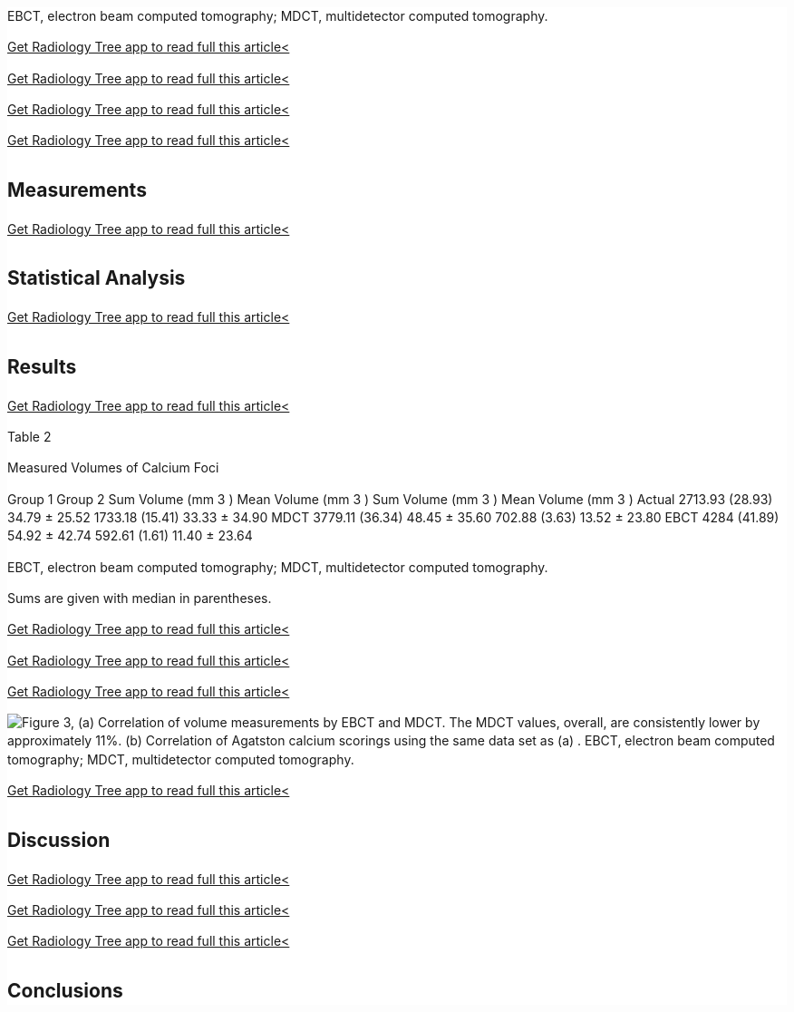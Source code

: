 EBCT, electron beam computed tomography; MDCT, multidetector computed tomography.


[Get Radiology Tree app to read full this article<](https://clinicalpub.com/app)

[Get Radiology Tree app to read full this article<](https://clinicalpub.com/app)

[Get Radiology Tree app to read full this article<](https://clinicalpub.com/app)

[Get Radiology Tree app to read full this article<](https://clinicalpub.com/app)

## Measurements

[Get Radiology Tree app to read full this article<](https://clinicalpub.com/app)

## Statistical Analysis

[Get Radiology Tree app to read full this article<](https://clinicalpub.com/app)

## Results

[Get Radiology Tree app to read full this article<](https://clinicalpub.com/app)

Table 2


Measured Volumes of Calcium Foci


Group 1 Group 2 Sum Volume (mm  3  ) Mean Volume (mm  3  ) Sum Volume (mm  3  ) Mean Volume (mm  3  ) Actual 2713.93 (28.93) 34.79 ± 25.52 1733.18 (15.41) 33.33 ± 34.90 MDCT 3779.11 (36.34) 48.45 ± 35.60 702.88 (3.63) 13.52 ± 23.80 EBCT 4284 (41.89) 54.92 ± 42.74 592.61 (1.61) 11.40 ± 23.64

EBCT, electron beam computed tomography; MDCT, multidetector computed tomography.


Sums are given with median in parentheses.


[Get Radiology Tree app to read full this article<](https://clinicalpub.com/app)

[Get Radiology Tree app to read full this article<](https://clinicalpub.com/app)

[Get Radiology Tree app to read full this article<](https://clinicalpub.com/app)

![Figure 3, (a) Correlation of volume measurements by EBCT and MDCT. The MDCT values, overall, are consistently lower by approximately 11%. (b) Correlation of Agatston calcium scorings using the same data set as (a) . EBCT, electron beam computed tomography; MDCT, multidetector computed tomography.](https://storage.googleapis.com/dl.dentistrykey.com/clinical/AccuracyinQuantificationofCoronaryCalcificationwithCT/1_1s20S1076633210002928.jpg)

[Get Radiology Tree app to read full this article<](https://clinicalpub.com/app)

## Discussion

[Get Radiology Tree app to read full this article<](https://clinicalpub.com/app)

[Get Radiology Tree app to read full this article<](https://clinicalpub.com/app)

[Get Radiology Tree app to read full this article<](https://clinicalpub.com/app)

## Conclusions
